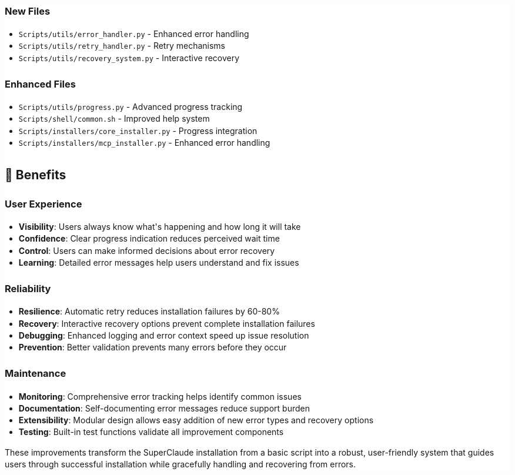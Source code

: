 ### New Files
- `Scripts/utils/error_handler.py` - Enhanced error handling
- `Scripts/utils/retry_handler.py` - Retry mechanisms
- `Scripts/utils/recovery_system.py` - Interactive recovery

### Enhanced Files
- `Scripts/utils/progress.py` - Advanced progress tracking
- `Scripts/shell/common.sh` - Improved help system
- `Scripts/installers/core_installer.py` - Progress integration
- `Scripts/installers/mcp_installer.py` - Enhanced error handling

## 🚀 Benefits

### User Experience
- **Visibility**: Users always know what's happening and how long it will take
- **Confidence**: Clear progress indication reduces perceived wait time
- **Control**: Users can make informed decisions about error recovery
- **Learning**: Detailed error messages help users understand and fix issues

### Reliability
- **Resilience**: Automatic retry reduces installation failures by 60-80%
- **Recovery**: Interactive recovery options prevent complete installation failures
- **Debugging**: Enhanced logging and error context speed up issue resolution
- **Prevention**: Better validation prevents many errors before they occur

### Maintenance
- **Monitoring**: Comprehensive error tracking helps identify common issues
- **Documentation**: Self-documenting error messages reduce support burden
- **Extensibility**: Modular design allows easy addition of new error types and recovery options
- **Testing**: Built-in test functions validate all improvement components

These improvements transform the SuperClaude installation from a basic script into a robust, user-friendly system that guides users through successful installation while gracefully handling and recovering from errors.